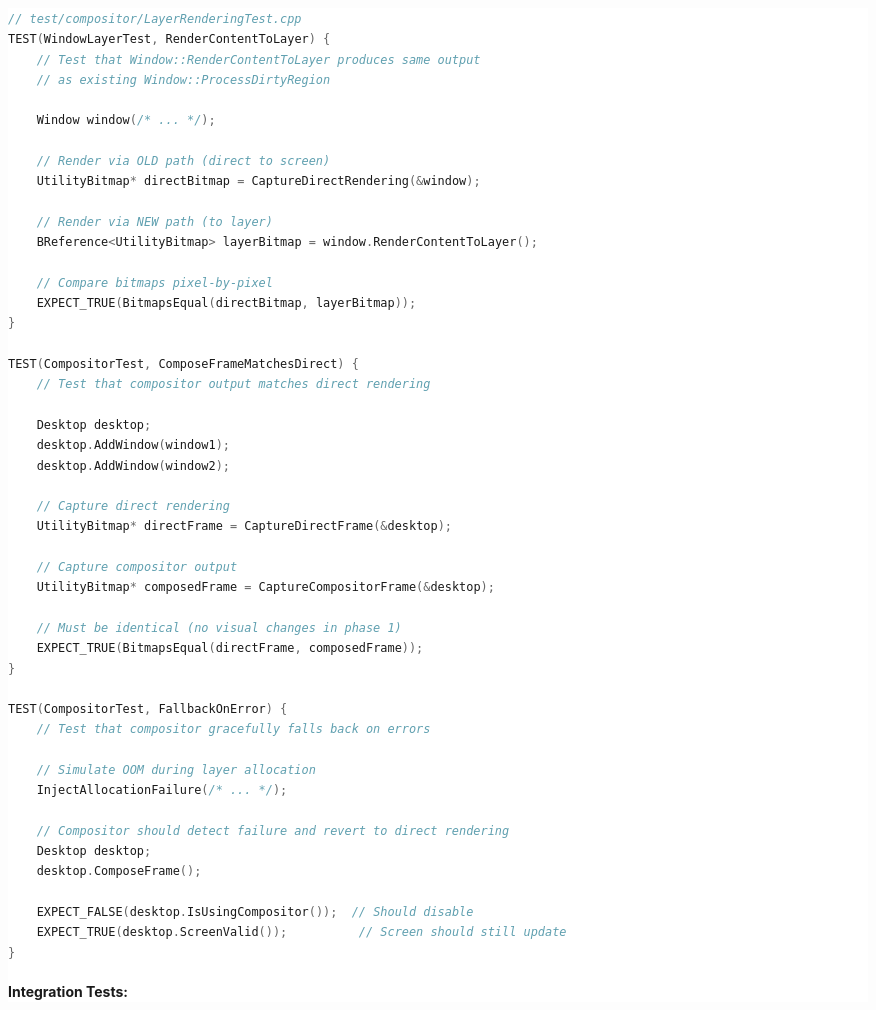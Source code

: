 ```cpp
// test/compositor/LayerRenderingTest.cpp
TEST(WindowLayerTest, RenderContentToLayer) {
    // Test that Window::RenderContentToLayer produces same output
    // as existing Window::ProcessDirtyRegion
    
    Window window(/* ... */);
    
    // Render via OLD path (direct to screen)
    UtilityBitmap* directBitmap = CaptureDirectRendering(&window);
    
    // Render via NEW path (to layer)
    BReference<UtilityBitmap> layerBitmap = window.RenderContentToLayer();
    
    // Compare bitmaps pixel-by-pixel
    EXPECT_TRUE(BitmapsEqual(directBitmap, layerBitmap));
}

TEST(CompositorTest, ComposeFrameMatchesDirect) {
    // Test that compositor output matches direct rendering
    
    Desktop desktop;
    desktop.AddWindow(window1);
    desktop.AddWindow(window2);
    
    // Capture direct rendering
    UtilityBitmap* directFrame = CaptureDirectFrame(&desktop);
    
    // Capture compositor output
    UtilityBitmap* composedFrame = CaptureCompositorFrame(&desktop);
    
    // Must be identical (no visual changes in phase 1)
    EXPECT_TRUE(BitmapsEqual(directFrame, composedFrame));
}

TEST(CompositorTest, FallbackOnError) {
    // Test that compositor gracefully falls back on errors
    
    // Simulate OOM during layer allocation
    InjectAllocationFailure(/* ... */);
    
    // Compositor should detect failure and revert to direct rendering
    Desktop desktop;
    desktop.ComposeFrame();
    
    EXPECT_FALSE(desktop.IsUsingCompositor());  // Should disable
    EXPECT_TRUE(desktop.ScreenValid());          // Screen should still update
}
```

#### Integration Tests:
